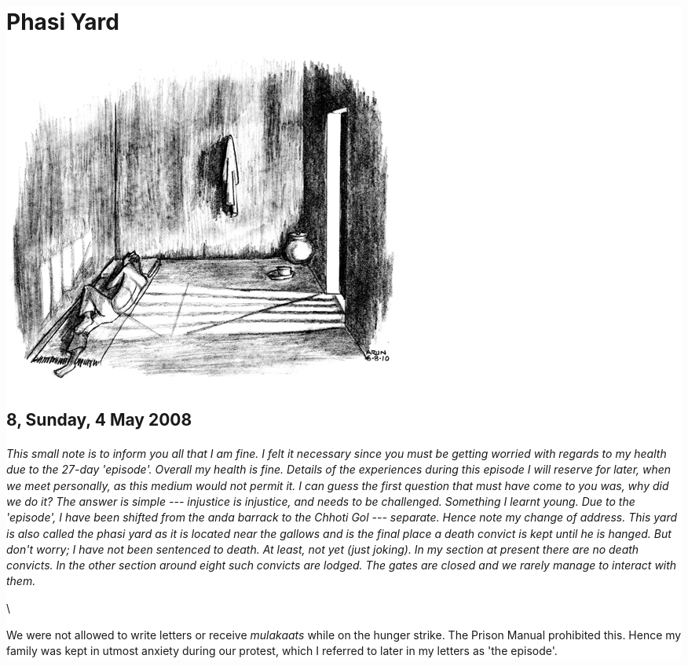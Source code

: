 # Phasi Yard

![](images/image3.jpg)

## 8, Sunday, 4 May 2008

_This small note is to inform you all that I am fine. I felt it
necessary since you must be getting worried with regards to my health
due to the 27-day 'episode'. Overall my health is fine. Details of the
experiences during this episode I will reserve for later, when we meet
personally, as this medium would not permit it. I can guess the first
question that must have come to you was, why did we do it? The answer is
simple --- injustice is injustice,
and needs to be challenged. Something I learnt young. Due to the
'episode', I have been shifted from the _anda_ barrack to the Chhoti
Gol --- separate. Hence note my change of address. This yard is also
called the phasi yard as it is located near the gallows and is the final
place a death convict is kept until he is hanged. But don't worry; I
have not been sentenced to death. At least, not yet (just joking). In my
section at present there are no death convicts. In the other section
around eight such convicts are lodged. The gates are closed and we
rarely manage to interact with them._

\ 

We were not allowed to write letters or receive _mulakaats_ while on the
hunger strike. The Prison Manual prohibited this. Hence my family was
kept in utmost anxiety during our protest, which I referred to later in
my letters as 'the episode'.
